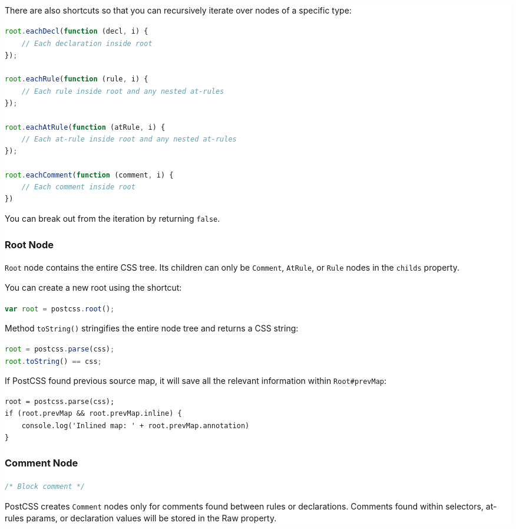 There are also shortcuts so that you can recursively iterate over nodes
of a specific type:

```js
root.eachDecl(function (decl, i) {
    // Each declaration inside root
});

root.eachRule(function (rule, i) {
    // Each rule inside root and any nested at-rules
});

root.eachAtRule(function (atRule, i) {
    // Each at-rule inside root and any nested at-rules
});

root.eachComment(function (comment, i) {
    // Each comment inside root
})
```

You can break out from the iteration by returning `false`.

### Root Node

`Root` node contains the entire CSS tree. Its children can only be `Comment`,
`AtRule`, or `Rule` nodes in the `childs` property.

You can create a new root using the shortcut:

```js
var root = postcss.root();
```

Method `toString()` stringifies the entire node tree and returns a CSS string:

```js
root = postcss.parse(css);
root.toString() == css;
```

If PostCSS found previous source map, it will save all the relevant information
within `Root#prevMap`:

```
root = postcss.parse(css);
if (root.prevMap && root.prevMap.inline) {
    console.log('Inlined map: ' + root.prevMap.annotation)
}
```

### Comment Node

```css
/* Block comment */
```

PostCSS creates `Comment` nodes only for comments found between rules
or declarations. Comments found within selectors, at-rules params,
or declaration values will be stored in the Raw property.
